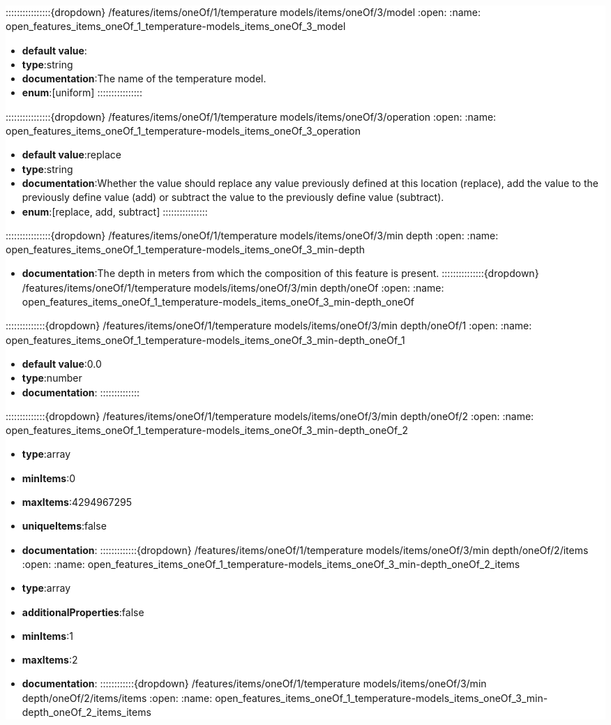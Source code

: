 ::::::::::::::::{dropdown} /features/items/oneOf/1/temperature models/items/oneOf/3/model
:open:
:name: open_features_items_oneOf_1_temperature-models_items_oneOf_3_model

- **default value**:
- **type**:string
- **documentation**:The name of the temperature model.
- **enum**:[uniform]
::::::::::::::::

::::::::::::::::{dropdown} /features/items/oneOf/1/temperature models/items/oneOf/3/operation
:open:
:name: open_features_items_oneOf_1_temperature-models_items_oneOf_3_operation

- **default value**:replace
- **type**:string
- **documentation**:Whether the value should replace any value previously defined at this location (replace), add the value to the previously define value (add) or subtract the value to the previously define value (subtract).
- **enum**:[replace, add, subtract]
::::::::::::::::

::::::::::::::::{dropdown} /features/items/oneOf/1/temperature models/items/oneOf/3/min depth
:open:
:name: open_features_items_oneOf_1_temperature-models_items_oneOf_3_min-depth

- **documentation**:The depth in meters from which the composition of this feature is present.
:::::::::::::::{dropdown} /features/items/oneOf/1/temperature models/items/oneOf/3/min depth/oneOf
:open:
:name: open_features_items_oneOf_1_temperature-models_items_oneOf_3_min-depth_oneOf

::::::::::::::{dropdown} /features/items/oneOf/1/temperature models/items/oneOf/3/min depth/oneOf/1
:open:
:name: open_features_items_oneOf_1_temperature-models_items_oneOf_3_min-depth_oneOf_1

- **default value**:0.0
- **type**:number
- **documentation**:
::::::::::::::

::::::::::::::{dropdown} /features/items/oneOf/1/temperature models/items/oneOf/3/min depth/oneOf/2
:open:
:name: open_features_items_oneOf_1_temperature-models_items_oneOf_3_min-depth_oneOf_2

- **type**:array
- **minItems**:0
- **maxItems**:4294967295
- **uniqueItems**:false
- **documentation**:
:::::::::::::{dropdown} /features/items/oneOf/1/temperature models/items/oneOf/3/min depth/oneOf/2/items
:open:
:name: open_features_items_oneOf_1_temperature-models_items_oneOf_3_min-depth_oneOf_2_items

- **type**:array
- **additionalProperties**:false
- **minItems**:1
- **maxItems**:2
- **documentation**:
::::::::::::{dropdown} /features/items/oneOf/1/temperature models/items/oneOf/3/min depth/oneOf/2/items/items
:open:
:name: open_features_items_oneOf_1_temperature-models_items_oneOf_3_min-depth_oneOf_2_items_items
